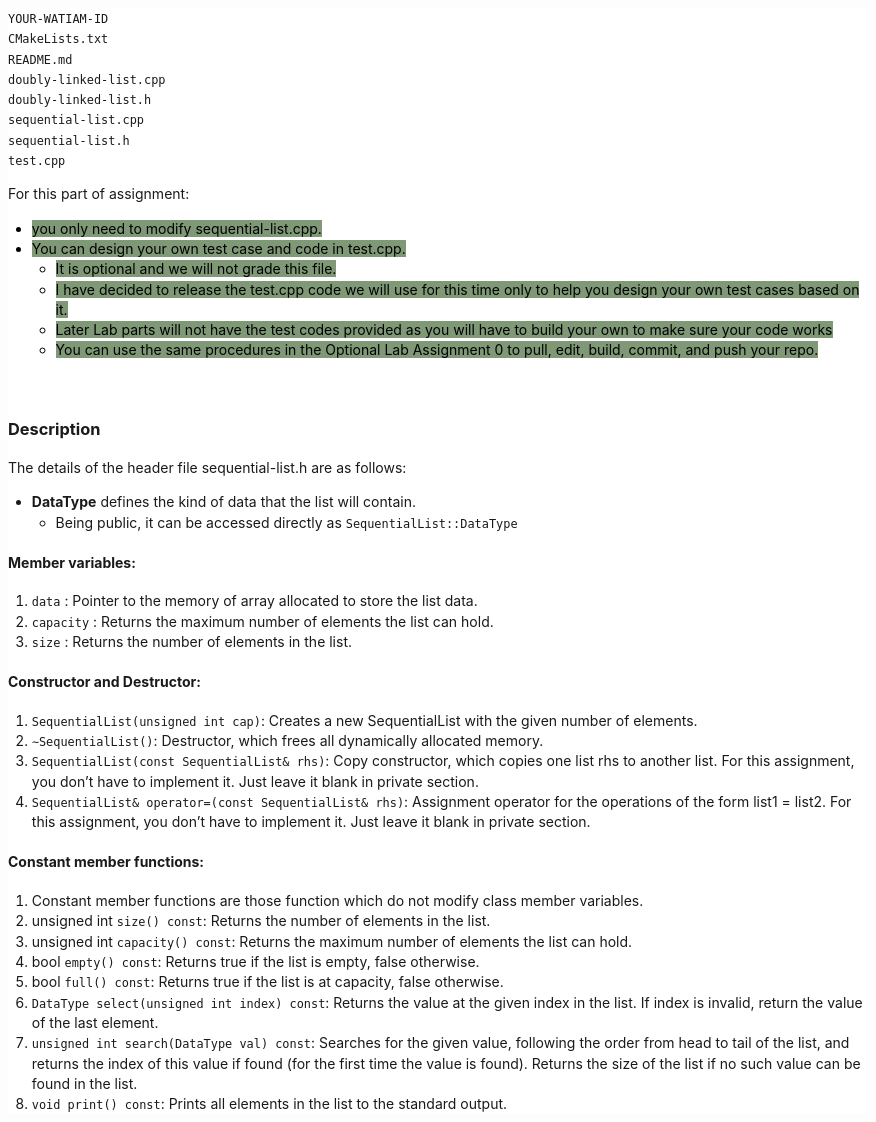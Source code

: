 ```
YOUR-WATIAM-ID
CMakeLists.txt
README.md
doubly-linked-list.cpp
doubly-linked-list.h
sequential-list.cpp
sequential-list.h
test.cpp
```

For this part of assignment:

<mark style="background-color:#7f9977;"> 

- <mark style="background-color:#7f9977;">  you only need to modify sequential-list.cpp. </mark> 
- <mark style="background-color:#7f9977;"> You can design your own test case and code in test.cpp. </mark> 
    - <mark style="background-color:#7f9977;"> It is optional and we will not grade this file. </mark>  
    - <mark style="background-color:#7f9977;"> I have decided to release the test.cpp code we will use for this time only to help you design your own test cases based on it. </mark> 
    - <mark style="background-color:#7f9977;"> Later Lab parts will not have the test codes provided as you will have to build your own to make sure your code works </mark> 
    - <mark style="background-color:#7f9977;"> You can use the same procedures in the Optional Lab Assignment 0 to pull, edit, build, commit, and push your repo. </mark> 
    
</mark> 

<br>

### Description
The details of the header file sequential-list.h are as follows:
- **DataType** defines the kind of data that the list will contain. 
    - Being public, it can be accessed directly as `SequentialList::DataType`

#### Member variables:
1) `data` : Pointer to the memory of array allocated to store the list data.
2) `capacity` : Returns the maximum number of elements the list can hold.
3) `size` : Returns the number of elements in the list.

#### Constructor and Destructor:
1) `SequentialList(unsigned int cap)`: Creates a new SequentialList with the given number of elements.
2) `∼SequentialList()`: Destructor, which frees all dynamically allocated memory.
3) `SequentialList(const SequentialList& rhs)`: Copy constructor, which copies one list rhs to another list. For this assignment, you don’t have to implement it. Just leave it blank in private section.
4) `SequentialList& operator=(const SequentialList& rhs)`: Assignment operator for the operations of the form list1 = list2. For this assignment, you don’t have to
implement it. Just leave it blank in private section.

#### Constant member functions:
1) Constant member functions are those function which do not modify class member variables.
2) unsigned int `size() const`: Returns the number of elements in the list.
3) unsigned int `capacity() const`: Returns the maximum number of elements the list can hold.
4) bool `empty() const`: Returns true if the list is empty, false otherwise.
5) bool `full() const`: Returns true if the list is at capacity, false otherwise.
6) `DataType select(unsigned int index) const`: Returns the value at the given index in the list. If index is invalid, return the value of the last element.
7) `unsigned int search(DataType val) const`: Searches for the given value, following the order from head to tail of the list, and returns the index of this value if found (for the first time the value is found). Returns the size of the list if no such value can be found in the list.
8) `void print() const`: Prints all elements in the list to the standard output.

